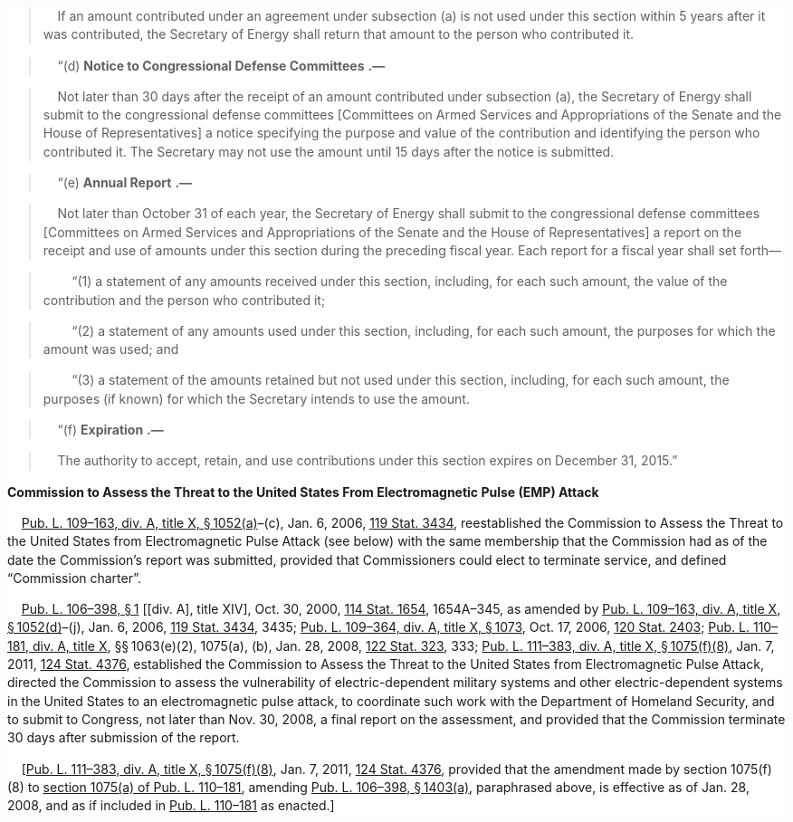 >     If an amount contributed under an agreement under subsection (a) is not used under this section within 5 years after it was contributed, the Secretary of Energy shall return that amount to the person who contributed it.

>     “(d)  __Notice to Congressional Defense Committees__  __.—__ 

>     Not later than 30 days after the receipt of an amount contributed under subsection (a), the Secretary of Energy shall submit to the congressional defense committees \[Committees on Armed Services and Appropriations of the Senate and the House of Representatives\] a notice specifying the purpose and value of the contribution and identifying the person who contributed it. The Secretary may not use the amount until 15 days after the notice is submitted.

>     “(e)  __Annual Report__  __.—__ 

>     Not later than October 31 of each year, the Secretary of Energy shall submit to the congressional defense committees \[Committees on Armed Services and Appropriations of the Senate and the House of Representatives\] a report on the receipt and use of amounts under this section during the preceding fiscal year. Each report for a fiscal year shall set forth—

>         “(1) a statement of any amounts received under this section, including, for each such amount, the value of the contribution and the person who contributed it;

>         “(2) a statement of any amounts used under this section, including, for each such amount, the purposes for which the amount was used; and

>         “(3) a statement of the amounts retained but not used under this section, including, for each such amount, the purposes (if known) for which the Secretary intends to use the amount.

>     “(f)  __Expiration__  __.—__ 

>     The authority to accept, retain, and use contributions under this section expires on December 31, 2015.”

 __Commission to Assess the Threat to the United States From Electromagnetic Pulse (EMP) Attack__ 

    [Pub. L. 109–163, div. A, title X, § 1052(a)][/us/pl/109/163/s1052/a]–(c), Jan. 6, 2006, [119 Stat. 3434][/us/stat/119/3434], reestablished the Commission to Assess the Threat to the United States from Electromagnetic Pulse Attack (see below) with the same membership that the Commission had as of the date the Commission’s report was submitted, provided that Commissioners could elect to terminate service, and defined “Commission charter”.

    [Pub. L. 106–398, § 1][/us/pl/106/398/s1] \[\[div. A\], title XIV\], Oct. 30, 2000, [114 Stat. 1654][/us/stat/114/1654], 1654A–345, as amended by [Pub. L. 109–163, div. A, title X, § 1052(d)][/us/pl/109/163/s1052/d]–(j), Jan. 6, 2006, [119 Stat. 3434][/us/stat/119/3434], 3435; [Pub. L. 109–364, div. A, title X, § 1073][/us/pl/109/364/s1073], Oct. 17, 2006, [120 Stat. 2403][/us/stat/120/2403]; [Pub. L. 110–181, div. A, title X][/us/pl/110/181], §§ 1063(e)(2), 1075(a), (b), Jan. 28, 2008, [122 Stat. 323][/us/stat/122/323], 333; [Pub. L. 111–383, div. A, title X, § 1075(f)(8)][/us/pl/111/383/s1075/f/8], Jan. 7, 2011, [124 Stat. 4376][/us/stat/124/4376], established the Commission to Assess the Threat to the United States from Electromagnetic Pulse Attack, directed the Commission to assess the vulnerability of electric-dependent military systems and other electric-dependent systems in the United States to an electromagnetic pulse attack, to coordinate such work with the Department of Homeland Security, and to submit to Congress, not later than Nov. 30, 2008, a final report on the assessment, and provided that the Commission terminate 30 days after submission of the report.

    \[[Pub. L. 111–383, div. A, title X, § 1075(f)(8)][/us/pl/111/383/s1075/f/8], Jan. 7, 2011, [124 Stat. 4376][/us/stat/124/4376], provided that the amendment made by section 1075(f)(8) to [section 1075(a) of Pub. L. 110–181][/us/pl/110/181/s1075/a], amending [Pub. L. 106–398, § 1403(a)][/us/pl/106/398/s1403/a], paraphrased above, is effective as of Jan. 28, 2008, and as if included in [Pub. L. 110–181][/us/pl/110/181] as enacted.\]


[/us/pl/104/201/s1402]: https://publicdocs.github.io/go/links?ns=uslm&ref=%2Fus%2Fpl%2F104%2F201%2Fs1402
[/us/stat/110/2715]: https://publicdocs.github.io/go/links?ns=uslm&ref=%2Fus%2Fstat%2F110%2F2715
[/us/pl/104/293/s701]: https://publicdocs.github.io/go/links?ns=uslm&ref=%2Fus%2Fpl%2F104%2F293%2Fs701
[/us/stat/110/3470]: https://publicdocs.github.io/go/links?ns=uslm&ref=%2Fus%2Fstat%2F110%2F3470
[/us/usc/t50/s2366]: https://publicdocs.github.io/go/links?ns=uslm&ref=%2Fus%2Fusc%2Ft50%2Fs2366
[/us/usc/t50/s2351]: https://publicdocs.github.io/go/links?ns=uslm&ref=%2Fus%2Fusc%2Ft50%2Fs2351
[/us/pl/104/201/s1401]: https://publicdocs.github.io/go/links?ns=uslm&ref=%2Fus%2Fpl%2F104%2F201%2Fs1401
[/us/stat/110/2715]: https://publicdocs.github.io/go/links?ns=uslm&ref=%2Fus%2Fstat%2F110%2F2715
[/us/usc/t10/s382]: https://publicdocs.github.io/go/links?ns=uslm&ref=%2Fus%2Fusc%2Ft10%2Fs382
[/us/usc/t50/s1705]: https://publicdocs.github.io/go/links?ns=uslm&ref=%2Fus%2Fusc%2Ft50%2Fs1705
[/us/usc/t10/s372]: https://publicdocs.github.io/go/links?ns=uslm&ref=%2Fus%2Fusc%2Ft10%2Fs372
[/us/usc/t22/s5955]: https://publicdocs.github.io/go/links?ns=uslm&ref=%2Fus%2Fusc%2Ft22%2Fs5955
[/us/pl/107/228/s1331]: https://publicdocs.github.io/go/links?ns=uslm&ref=%2Fus%2Fpl%2F107%2F228%2Fs1331
[/us/stat/116/1448]: https://publicdocs.github.io/go/links?ns=uslm&ref=%2Fus%2Fstat%2F116%2F1448
[/us/pl/107/228]: https://publicdocs.github.io/go/links?ns=uslm&ref=%2Fus%2Fpl%2F107%2F228
[/us/pl/109/364/s3114]: https://publicdocs.github.io/go/links?ns=uslm&ref=%2Fus%2Fpl%2F109%2F364%2Fs3114
[/us/stat/120/2505]: https://publicdocs.github.io/go/links?ns=uslm&ref=%2Fus%2Fstat%2F120%2F2505
[/us/pl/110/417/s3115]: https://publicdocs.github.io/go/links?ns=uslm&ref=%2Fus%2Fpl%2F110%2F417%2Fs3115
[/us/stat/122/4757]: https://publicdocs.github.io/go/links?ns=uslm&ref=%2Fus%2Fstat%2F122%2F4757
[/us/usc/t31/s3302]: https://publicdocs.github.io/go/links?ns=uslm&ref=%2Fus%2Fusc%2Ft31%2Fs3302
[/us/pl/109/163/s1052/a]: https://publicdocs.github.io/go/links?ns=uslm&ref=%2Fus%2Fpl%2F109%2F163%2Fs1052%2Fa
[/us/stat/119/3434]: https://publicdocs.github.io/go/links?ns=uslm&ref=%2Fus%2Fstat%2F119%2F3434
[/us/pl/106/398/s1]: https://publicdocs.github.io/go/links?ns=uslm&ref=%2Fus%2Fpl%2F106%2F398%2Fs1
[/us/stat/114/1654]: https://publicdocs.github.io/go/links?ns=uslm&ref=%2Fus%2Fstat%2F114%2F1654
[/us/pl/109/163/s1052/d]: https://publicdocs.github.io/go/links?ns=uslm&ref=%2Fus%2Fpl%2F109%2F163%2Fs1052%2Fd
[/us/stat/119/3434]: https://publicdocs.github.io/go/links?ns=uslm&ref=%2Fus%2Fstat%2F119%2F3434
[/us/pl/109/364/s1073]: https://publicdocs.github.io/go/links?ns=uslm&ref=%2Fus%2Fpl%2F109%2F364%2Fs1073
[/us/stat/120/2403]: https://publicdocs.github.io/go/links?ns=uslm&ref=%2Fus%2Fstat%2F120%2F2403
[/us/pl/110/181]: https://publicdocs.github.io/go/links?ns=uslm&ref=%2Fus%2Fpl%2F110%2F181
[/us/stat/122/323]: https://publicdocs.github.io/go/links?ns=uslm&ref=%2Fus%2Fstat%2F122%2F323
[/us/pl/111/383/s1075/f/8]: https://publicdocs.github.io/go/links?ns=uslm&ref=%2Fus%2Fpl%2F111%2F383%2Fs1075%2Ff%2F8
[/us/stat/124/4376]: https://publicdocs.github.io/go/links?ns=uslm&ref=%2Fus%2Fstat%2F124%2F4376
[/us/pl/111/383/s1075/f/8]: https://publicdocs.github.io/go/links?ns=uslm&ref=%2Fus%2Fpl%2F111%2F383%2Fs1075%2Ff%2F8
[/us/stat/124/4376]: https://publicdocs.github.io/go/links?ns=uslm&ref=%2Fus%2Fstat%2F124%2F4376
[/us/pl/110/181/s1075/a]: https://publicdocs.github.io/go/links?ns=uslm&ref=%2Fus%2Fpl%2F110%2F181%2Fs1075%2Fa
[/us/pl/106/398/s1403/a]: https://publicdocs.github.io/go/links?ns=uslm&ref=%2Fus%2Fpl%2F106%2F398%2Fs1403%2Fa
[/us/pl/110/181]: https://publicdocs.github.io/go/links?ns=uslm&ref=%2Fus%2Fpl%2F110%2F181
[/us/pl/105/261]: https://publicdocs.github.io/go/links?ns=uslm&ref=%2Fus%2Fpl%2F105%2F261
[/us/stat/112/2167]: https://publicdocs.github.io/go/links?ns=uslm&ref=%2Fus%2Fstat%2F112%2F2167
[/us/pl/106/65/s1064]: https://publicdocs.github.io/go/links?ns=uslm&ref=%2Fus%2Fpl%2F106%2F65%2Fs1064
[/us/stat/113/769]: https://publicdocs.github.io/go/links?ns=uslm&ref=%2Fus%2Fstat%2F113%2F769
[/us/pl/106/398/s1]: https://publicdocs.github.io/go/links?ns=uslm&ref=%2Fus%2Fpl%2F106%2F398%2Fs1
[/us/stat/114/1654]: https://publicdocs.github.io/go/links?ns=uslm&ref=%2Fus%2Fstat%2F114%2F1654
[/us/pl/107/107/s1514/a]: https://publicdocs.github.io/go/links?ns=uslm&ref=%2Fus%2Fpl%2F107%2F107%2Fs1514%2Fa
[/us/stat/115/1273]: https://publicdocs.github.io/go/links?ns=uslm&ref=%2Fus%2Fstat%2F115%2F1273
[/us/pl/107/296/s889/b/2]: https://publicdocs.github.io/go/links?ns=uslm&ref=%2Fus%2Fpl%2F107%2F296%2Fs889%2Fb%2F2
[/us/stat/116/2251]: https://publicdocs.github.io/go/links?ns=uslm&ref=%2Fus%2Fstat%2F116%2F2251
[/us/pl/104/201]: https://publicdocs.github.io/go/links?ns=uslm&ref=%2Fus%2Fpl%2F104%2F201
[/us/stat/110/2714]: https://publicdocs.github.io/go/links?ns=uslm&ref=%2Fus%2Fstat%2F110%2F2714
[/us/usc/t50/s2301]: https://publicdocs.github.io/go/links?ns=uslm&ref=%2Fus%2Fusc%2Ft50%2Fs2301
[/us/pl/107/296/s889/b/2]: https://publicdocs.github.io/go/links?ns=uslm&ref=%2Fus%2Fpl%2F107%2F296%2Fs889%2Fb%2F2
[/us/stat/116/2251]: https://publicdocs.github.io/go/links?ns=uslm&ref=%2Fus%2Fstat%2F116%2F2251